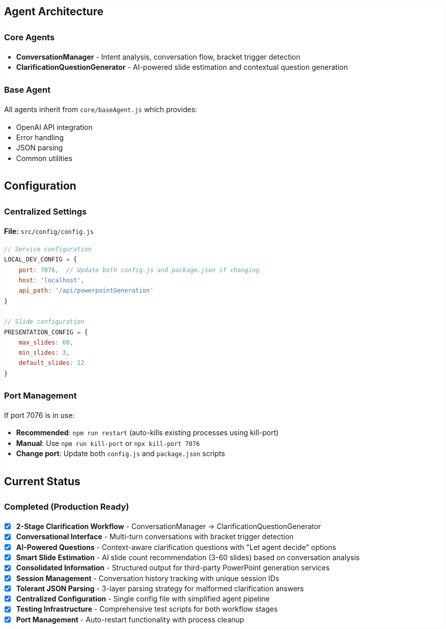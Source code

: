 ## Agent Architecture

### Core Agents
- **ConversationManager** - Intent analysis, conversation flow, bracket trigger detection
- **ClarificationQuestionGenerator** - AI-powered slide estimation and contextual question generation

### Base Agent
All agents inherit from `core/baseAgent.js` which provides:
- OpenAI API integration
- Error handling
- JSON parsing
- Common utilities

## Configuration

### Centralized Settings
**File:** `src/config/config.js`

```javascript
// Service configuration
LOCAL_DEV_CONFIG = {
    port: 7076,  // Update both config.js and package.json if changing
    host: 'localhost',
    api_path: '/api/powerpointGeneration'
}

// Slide configuration
PRESENTATION_CONFIG = {
    max_slides: 60,
    min_slides: 3,
    default_slides: 12
}
```

### Port Management
If port 7076 is in use:
- **Recommended**: `npm run restart` (auto-kills existing processes using kill-port)
- **Manual**: Use `npm run kill-port` or `npx kill-port 7076`
- **Change port**: Update both `config.js` and `package.json` scripts

## Current Status

### Completed (Production Ready)
- [x] **2-Stage Clarification Workflow** - ConversationManager → ClarificationQuestionGenerator
- [x] **Conversational Interface** - Multi-turn conversations with bracket trigger detection
- [x] **AI-Powered Questions** - Context-aware clarification questions with "Let agent decide" options
- [x] **Smart Slide Estimation** - AI slide count recommendation (3-60 slides) based on conversation analysis
- [x] **Consolidated Information** - Structured output for third-party PowerPoint generation services
- [x] **Session Management** - Conversation history tracking with unique session IDs
- [x] **Tolerant JSON Parsing** - 3-layer parsing strategy for malformed clarification answers
- [x] **Centralized Configuration** - Single config file with simplified agent pipeline
- [x] **Testing Infrastructure** - Comprehensive test scripts for both workflow stages
- [x] **Port Management** - Auto-restart functionality with process cleanup
